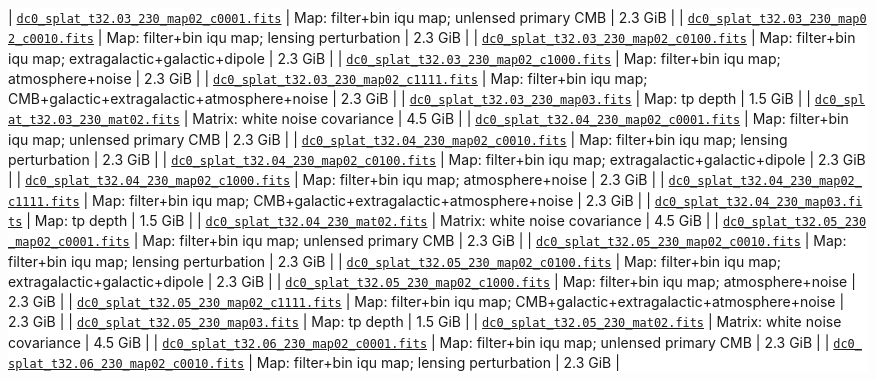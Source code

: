 | [`dc0_splat_t32.03_230_map02_c0001.fits`](https://g-9fdb0b.6b7bd8.0ec8.data.globus.org/datareleases/dc0/mission/splat/split32/230/dc0_splat_t32.03_230_map02_c0001.fits) | Map: filter+bin iqu map; unlensed primary CMB                        | 2.3 GiB |
| [`dc0_splat_t32.03_230_map02_c0010.fits`](https://g-9fdb0b.6b7bd8.0ec8.data.globus.org/datareleases/dc0/mission/splat/split32/230/dc0_splat_t32.03_230_map02_c0010.fits) | Map: filter+bin iqu map; lensing perturbation                        | 2.3 GiB |
| [`dc0_splat_t32.03_230_map02_c0100.fits`](https://g-9fdb0b.6b7bd8.0ec8.data.globus.org/datareleases/dc0/mission/splat/split32/230/dc0_splat_t32.03_230_map02_c0100.fits) | Map: filter+bin iqu map; extragalactic+galactic+dipole               | 2.3 GiB |
| [`dc0_splat_t32.03_230_map02_c1000.fits`](https://g-9fdb0b.6b7bd8.0ec8.data.globus.org/datareleases/dc0/mission/splat/split32/230/dc0_splat_t32.03_230_map02_c1000.fits) | Map: filter+bin iqu map; atmosphere+noise                            | 2.3 GiB |
| [`dc0_splat_t32.03_230_map02_c1111.fits`](https://g-9fdb0b.6b7bd8.0ec8.data.globus.org/datareleases/dc0/mission/splat/split32/230/dc0_splat_t32.03_230_map02_c1111.fits) | Map: filter+bin iqu map; CMB+galactic+extragalactic+atmosphere+noise | 2.3 GiB |
| [`dc0_splat_t32.03_230_map03.fits`](https://g-9fdb0b.6b7bd8.0ec8.data.globus.org/datareleases/dc0/mission/splat/split32/230/dc0_splat_t32.03_230_map03.fits)             | Map: tp depth                                                        | 1.5 GiB |
| [`dc0_splat_t32.03_230_mat02.fits`](https://g-9fdb0b.6b7bd8.0ec8.data.globus.org/datareleases/dc0/mission/splat/split32/230/dc0_splat_t32.03_230_mat02.fits)             | Matrix: white noise covariance                                       | 4.5 GiB |
| [`dc0_splat_t32.04_230_map02_c0001.fits`](https://g-9fdb0b.6b7bd8.0ec8.data.globus.org/datareleases/dc0/mission/splat/split32/230/dc0_splat_t32.04_230_map02_c0001.fits) | Map: filter+bin iqu map; unlensed primary CMB                        | 2.3 GiB |
| [`dc0_splat_t32.04_230_map02_c0010.fits`](https://g-9fdb0b.6b7bd8.0ec8.data.globus.org/datareleases/dc0/mission/splat/split32/230/dc0_splat_t32.04_230_map02_c0010.fits) | Map: filter+bin iqu map; lensing perturbation                        | 2.3 GiB |
| [`dc0_splat_t32.04_230_map02_c0100.fits`](https://g-9fdb0b.6b7bd8.0ec8.data.globus.org/datareleases/dc0/mission/splat/split32/230/dc0_splat_t32.04_230_map02_c0100.fits) | Map: filter+bin iqu map; extragalactic+galactic+dipole               | 2.3 GiB |
| [`dc0_splat_t32.04_230_map02_c1000.fits`](https://g-9fdb0b.6b7bd8.0ec8.data.globus.org/datareleases/dc0/mission/splat/split32/230/dc0_splat_t32.04_230_map02_c1000.fits) | Map: filter+bin iqu map; atmosphere+noise                            | 2.3 GiB |
| [`dc0_splat_t32.04_230_map02_c1111.fits`](https://g-9fdb0b.6b7bd8.0ec8.data.globus.org/datareleases/dc0/mission/splat/split32/230/dc0_splat_t32.04_230_map02_c1111.fits) | Map: filter+bin iqu map; CMB+galactic+extragalactic+atmosphere+noise | 2.3 GiB |
| [`dc0_splat_t32.04_230_map03.fits`](https://g-9fdb0b.6b7bd8.0ec8.data.globus.org/datareleases/dc0/mission/splat/split32/230/dc0_splat_t32.04_230_map03.fits)             | Map: tp depth                                                        | 1.5 GiB |
| [`dc0_splat_t32.04_230_mat02.fits`](https://g-9fdb0b.6b7bd8.0ec8.data.globus.org/datareleases/dc0/mission/splat/split32/230/dc0_splat_t32.04_230_mat02.fits)             | Matrix: white noise covariance                                       | 4.5 GiB |
| [`dc0_splat_t32.05_230_map02_c0001.fits`](https://g-9fdb0b.6b7bd8.0ec8.data.globus.org/datareleases/dc0/mission/splat/split32/230/dc0_splat_t32.05_230_map02_c0001.fits) | Map: filter+bin iqu map; unlensed primary CMB                        | 2.3 GiB |
| [`dc0_splat_t32.05_230_map02_c0010.fits`](https://g-9fdb0b.6b7bd8.0ec8.data.globus.org/datareleases/dc0/mission/splat/split32/230/dc0_splat_t32.05_230_map02_c0010.fits) | Map: filter+bin iqu map; lensing perturbation                        | 2.3 GiB |
| [`dc0_splat_t32.05_230_map02_c0100.fits`](https://g-9fdb0b.6b7bd8.0ec8.data.globus.org/datareleases/dc0/mission/splat/split32/230/dc0_splat_t32.05_230_map02_c0100.fits) | Map: filter+bin iqu map; extragalactic+galactic+dipole               | 2.3 GiB |
| [`dc0_splat_t32.05_230_map02_c1000.fits`](https://g-9fdb0b.6b7bd8.0ec8.data.globus.org/datareleases/dc0/mission/splat/split32/230/dc0_splat_t32.05_230_map02_c1000.fits) | Map: filter+bin iqu map; atmosphere+noise                            | 2.3 GiB |
| [`dc0_splat_t32.05_230_map02_c1111.fits`](https://g-9fdb0b.6b7bd8.0ec8.data.globus.org/datareleases/dc0/mission/splat/split32/230/dc0_splat_t32.05_230_map02_c1111.fits) | Map: filter+bin iqu map; CMB+galactic+extragalactic+atmosphere+noise | 2.3 GiB |
| [`dc0_splat_t32.05_230_map03.fits`](https://g-9fdb0b.6b7bd8.0ec8.data.globus.org/datareleases/dc0/mission/splat/split32/230/dc0_splat_t32.05_230_map03.fits)             | Map: tp depth                                                        | 1.5 GiB |
| [`dc0_splat_t32.05_230_mat02.fits`](https://g-9fdb0b.6b7bd8.0ec8.data.globus.org/datareleases/dc0/mission/splat/split32/230/dc0_splat_t32.05_230_mat02.fits)             | Matrix: white noise covariance                                       | 4.5 GiB |
| [`dc0_splat_t32.06_230_map02_c0001.fits`](https://g-9fdb0b.6b7bd8.0ec8.data.globus.org/datareleases/dc0/mission/splat/split32/230/dc0_splat_t32.06_230_map02_c0001.fits) | Map: filter+bin iqu map; unlensed primary CMB                        | 2.3 GiB |
| [`dc0_splat_t32.06_230_map02_c0010.fits`](https://g-9fdb0b.6b7bd8.0ec8.data.globus.org/datareleases/dc0/mission/splat/split32/230/dc0_splat_t32.06_230_map02_c0010.fits) | Map: filter+bin iqu map; lensing perturbation                        | 2.3 GiB |
